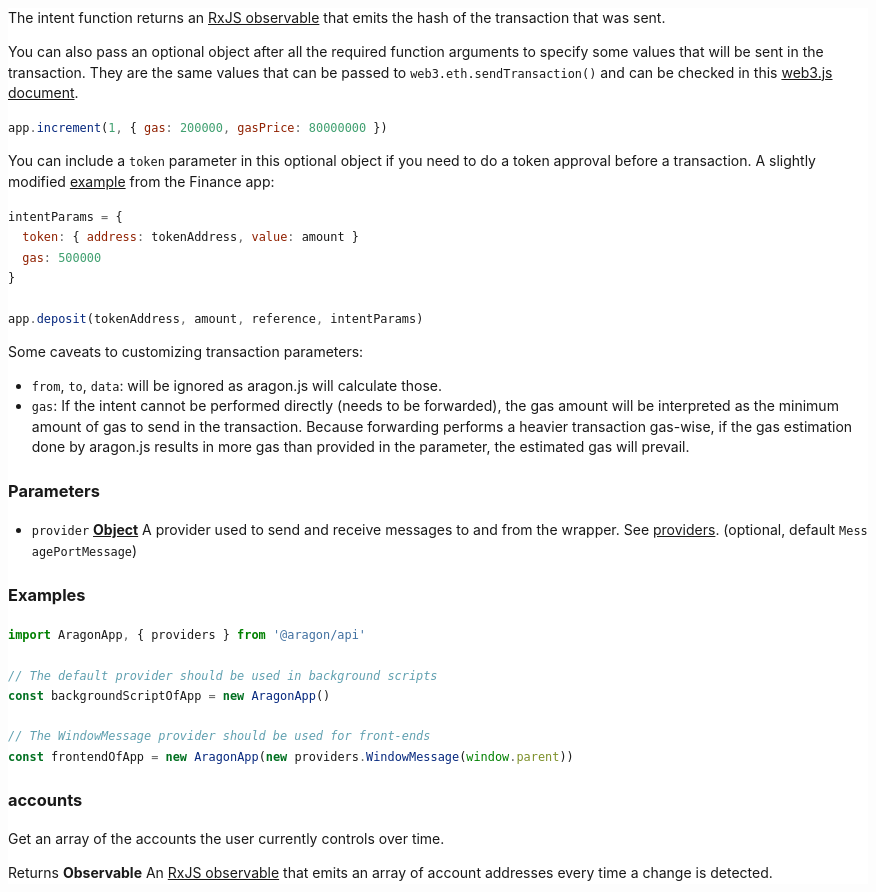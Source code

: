 The intent function returns an [RxJS observable](http://reactivex.io/rxjs/class/es6/Observable.js~Observable.html) that emits the hash of the transaction that was sent.

You can also pass an optional object after all the required function arguments to specify some values that will be sent in the transaction. They are the same values that can be passed to `web3.eth.sendTransaction()` and can be checked in this [web3.js document](https://web3js.readthedocs.io/en/1.0/web3-eth.html#id62).

```js
app.increment(1, { gas: 200000, gasPrice: 80000000 })
```

You can include a `token` parameter in this optional object if you need to do a token approval before a transaction. A slightly modified [example](https://github.com/aragon/aragon-apps/blob/master/apps/finance/app/src/App.js#L79) from the Finance app:

```js
intentParams = {
  token: { address: tokenAddress, value: amount }
  gas: 500000
}

app.deposit(tokenAddress, amount, reference, intentParams)
```

Some caveats to customizing transaction parameters:

- `from`, `to`, `data`: will be ignored as aragon.js will calculate those.
- `gas`: If the intent cannot be performed directly (needs to be forwarded), the gas amount will be interpreted as the minimum amount of gas to send in the transaction. Because forwarding performs a heavier transaction gas-wise, if the gas estimation done by aragon.js results in more gas than provided in the parameter, the estimated gas will prevail.

### Parameters

- `provider` **[Object](https://developer.mozilla.org/docs/Web/JavaScript/Reference/Global_Objects/Object)** A provider used to send and receive messages to and from the wrapper. See [providers](/docs/PROVIDERS.md). (optional, default `MessagePortMessage`)

### Examples

```javascript
import AragonApp, { providers } from '@aragon/api'

// The default provider should be used in background scripts
const backgroundScriptOfApp = new AragonApp()

// The WindowMessage provider should be used for front-ends
const frontendOfApp = new AragonApp(new providers.WindowMessage(window.parent))
```

### accounts

Get an array of the accounts the user currently controls over time.

Returns **Observable** An [RxJS observable](http://reactivex.io/rxjs/class/es6/Observable.js~Observable.html) that emits an array of account addresses every time a change is detected.
